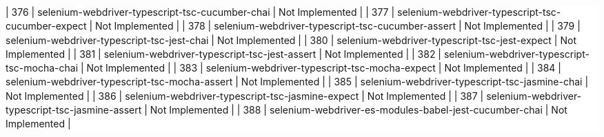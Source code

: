 | 376  | selenium-webdriver-typescript-tsc-cucumber-chai                                                                                                                                                                                                                                                                                                                                                                                              | Not Implemented |
| 377  | selenium-webdriver-typescript-tsc-cucumber-expect                                                                                                                                                                                                                                                                                                                                                                                            | Not Implemented |
| 378  | selenium-webdriver-typescript-tsc-cucumber-assert                                                                                                                                                                                                                                                                                                                                                                                            | Not Implemented |
| 379  | selenium-webdriver-typescript-tsc-jest-chai                                                                                                                                                                                                                                                                                                                                                                                                  | Not Implemented |
| 380  | selenium-webdriver-typescript-tsc-jest-expect                                                                                                                                                                                                                                                                                                                                                                                                | Not Implemented |
| 381  | selenium-webdriver-typescript-tsc-jest-assert                                                                                                                                                                                                                                                                                                                                                                                                | Not Implemented |
| 382  | selenium-webdriver-typescript-tsc-mocha-chai                                                                                                                                                                                                                                                                                                                                                                                                 | Not Implemented |
| 383  | selenium-webdriver-typescript-tsc-mocha-expect                                                                                                                                                                                                                                                                                                                                                                                               | Not Implemented |
| 384  | selenium-webdriver-typescript-tsc-mocha-assert                                                                                                                                                                                                                                                                                                                                                                                               | Not Implemented |
| 385  | selenium-webdriver-typescript-tsc-jasmine-chai                                                                                                                                                                                                                                                                                                                                                                                               | Not Implemented |
| 386  | selenium-webdriver-typescript-tsc-jasmine-expect                                                                                                                                                                                                                                                                                                                                                                                             | Not Implemented |
| 387  | selenium-webdriver-typescript-tsc-jasmine-assert                                                                                                                                                                                                                                                                                                                                                                                             | Not Implemented |
| 388  | selenium-webdriver-es-modules-babel-jest-cucumber-chai                                                                                                                                                                                                                                                                                                                                                                                       | Not Implemented |